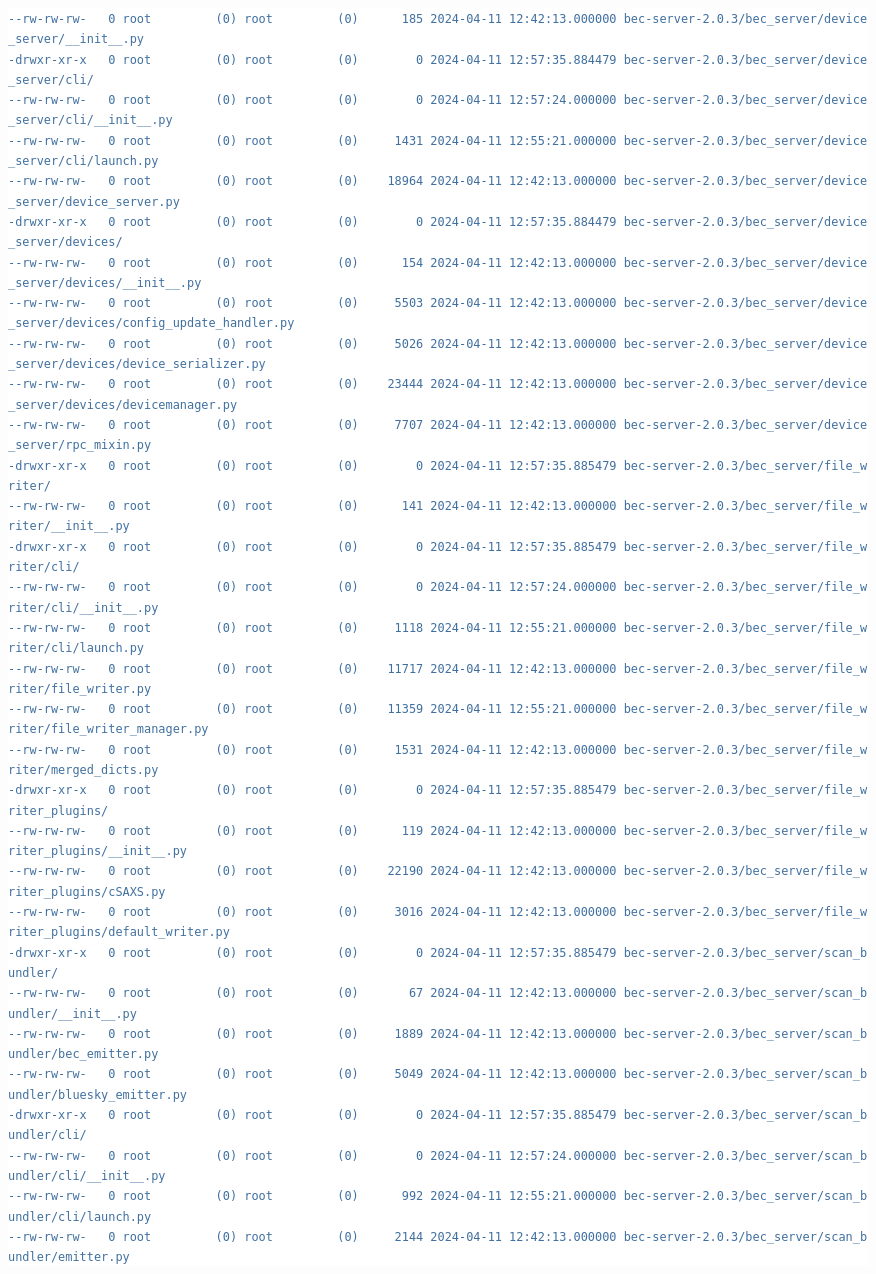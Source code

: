 ```diff
--rw-rw-rw-   0 root         (0) root         (0)      185 2024-04-11 12:42:13.000000 bec-server-2.0.3/bec_server/device_server/__init__.py
-drwxr-xr-x   0 root         (0) root         (0)        0 2024-04-11 12:57:35.884479 bec-server-2.0.3/bec_server/device_server/cli/
--rw-rw-rw-   0 root         (0) root         (0)        0 2024-04-11 12:57:24.000000 bec-server-2.0.3/bec_server/device_server/cli/__init__.py
--rw-rw-rw-   0 root         (0) root         (0)     1431 2024-04-11 12:55:21.000000 bec-server-2.0.3/bec_server/device_server/cli/launch.py
--rw-rw-rw-   0 root         (0) root         (0)    18964 2024-04-11 12:42:13.000000 bec-server-2.0.3/bec_server/device_server/device_server.py
-drwxr-xr-x   0 root         (0) root         (0)        0 2024-04-11 12:57:35.884479 bec-server-2.0.3/bec_server/device_server/devices/
--rw-rw-rw-   0 root         (0) root         (0)      154 2024-04-11 12:42:13.000000 bec-server-2.0.3/bec_server/device_server/devices/__init__.py
--rw-rw-rw-   0 root         (0) root         (0)     5503 2024-04-11 12:42:13.000000 bec-server-2.0.3/bec_server/device_server/devices/config_update_handler.py
--rw-rw-rw-   0 root         (0) root         (0)     5026 2024-04-11 12:42:13.000000 bec-server-2.0.3/bec_server/device_server/devices/device_serializer.py
--rw-rw-rw-   0 root         (0) root         (0)    23444 2024-04-11 12:42:13.000000 bec-server-2.0.3/bec_server/device_server/devices/devicemanager.py
--rw-rw-rw-   0 root         (0) root         (0)     7707 2024-04-11 12:42:13.000000 bec-server-2.0.3/bec_server/device_server/rpc_mixin.py
-drwxr-xr-x   0 root         (0) root         (0)        0 2024-04-11 12:57:35.885479 bec-server-2.0.3/bec_server/file_writer/
--rw-rw-rw-   0 root         (0) root         (0)      141 2024-04-11 12:42:13.000000 bec-server-2.0.3/bec_server/file_writer/__init__.py
-drwxr-xr-x   0 root         (0) root         (0)        0 2024-04-11 12:57:35.885479 bec-server-2.0.3/bec_server/file_writer/cli/
--rw-rw-rw-   0 root         (0) root         (0)        0 2024-04-11 12:57:24.000000 bec-server-2.0.3/bec_server/file_writer/cli/__init__.py
--rw-rw-rw-   0 root         (0) root         (0)     1118 2024-04-11 12:55:21.000000 bec-server-2.0.3/bec_server/file_writer/cli/launch.py
--rw-rw-rw-   0 root         (0) root         (0)    11717 2024-04-11 12:42:13.000000 bec-server-2.0.3/bec_server/file_writer/file_writer.py
--rw-rw-rw-   0 root         (0) root         (0)    11359 2024-04-11 12:55:21.000000 bec-server-2.0.3/bec_server/file_writer/file_writer_manager.py
--rw-rw-rw-   0 root         (0) root         (0)     1531 2024-04-11 12:42:13.000000 bec-server-2.0.3/bec_server/file_writer/merged_dicts.py
-drwxr-xr-x   0 root         (0) root         (0)        0 2024-04-11 12:57:35.885479 bec-server-2.0.3/bec_server/file_writer_plugins/
--rw-rw-rw-   0 root         (0) root         (0)      119 2024-04-11 12:42:13.000000 bec-server-2.0.3/bec_server/file_writer_plugins/__init__.py
--rw-rw-rw-   0 root         (0) root         (0)    22190 2024-04-11 12:42:13.000000 bec-server-2.0.3/bec_server/file_writer_plugins/cSAXS.py
--rw-rw-rw-   0 root         (0) root         (0)     3016 2024-04-11 12:42:13.000000 bec-server-2.0.3/bec_server/file_writer_plugins/default_writer.py
-drwxr-xr-x   0 root         (0) root         (0)        0 2024-04-11 12:57:35.885479 bec-server-2.0.3/bec_server/scan_bundler/
--rw-rw-rw-   0 root         (0) root         (0)       67 2024-04-11 12:42:13.000000 bec-server-2.0.3/bec_server/scan_bundler/__init__.py
--rw-rw-rw-   0 root         (0) root         (0)     1889 2024-04-11 12:42:13.000000 bec-server-2.0.3/bec_server/scan_bundler/bec_emitter.py
--rw-rw-rw-   0 root         (0) root         (0)     5049 2024-04-11 12:42:13.000000 bec-server-2.0.3/bec_server/scan_bundler/bluesky_emitter.py
-drwxr-xr-x   0 root         (0) root         (0)        0 2024-04-11 12:57:35.885479 bec-server-2.0.3/bec_server/scan_bundler/cli/
--rw-rw-rw-   0 root         (0) root         (0)        0 2024-04-11 12:57:24.000000 bec-server-2.0.3/bec_server/scan_bundler/cli/__init__.py
--rw-rw-rw-   0 root         (0) root         (0)      992 2024-04-11 12:55:21.000000 bec-server-2.0.3/bec_server/scan_bundler/cli/launch.py
--rw-rw-rw-   0 root         (0) root         (0)     2144 2024-04-11 12:42:13.000000 bec-server-2.0.3/bec_server/scan_bundler/emitter.py
```